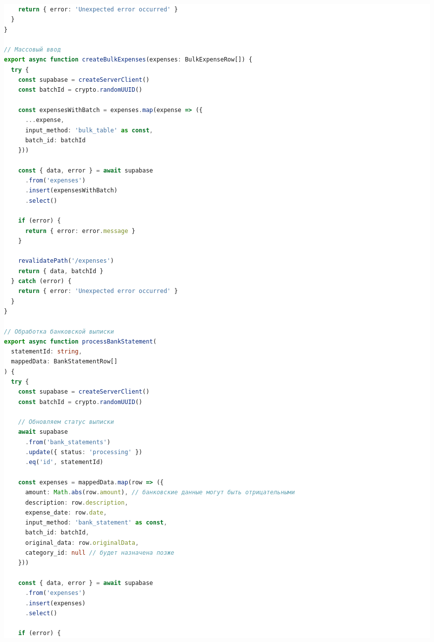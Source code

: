 ```typescript
    return { error: 'Unexpected error occurred' }
  }
}

// Массовый ввод
export async function createBulkExpenses(expenses: BulkExpenseRow[]) {
  try {
    const supabase = createServerClient()
    const batchId = crypto.randomUUID()
    
    const expensesWithBatch = expenses.map(expense => ({
      ...expense,
      input_method: 'bulk_table' as const,
      batch_id: batchId
    }))
    
    const { data, error } = await supabase
      .from('expenses')
      .insert(expensesWithBatch)
      .select()
    
    if (error) {
      return { error: error.message }
    }
    
    revalidatePath('/expenses')
    return { data, batchId }
  } catch (error) {
    return { error: 'Unexpected error occurred' }
  }
}

// Обработка банковской выписки
export async function processBankStatement(
  statementId: string, 
  mappedData: BankStatementRow[]
) {
  try {
    const supabase = createServerClient()
    const batchId = crypto.randomUUID()
    
    // Обновляем статус выписки
    await supabase
      .from('bank_statements')
      .update({ status: 'processing' })
      .eq('id', statementId)
    
    const expenses = mappedData.map(row => ({
      amount: Math.abs(row.amount), // банковские данные могут быть отрицательными
      description: row.description,
      expense_date: row.date,
      input_method: 'bank_statement' as const,
      batch_id: batchId,
      original_data: row.originalData,
      category_id: null // будет назначена позже
    }))
    
    const { data, error } = await supabase
      .from('expenses')
      .insert(expenses)
      .select()
    
    if (error) {
```